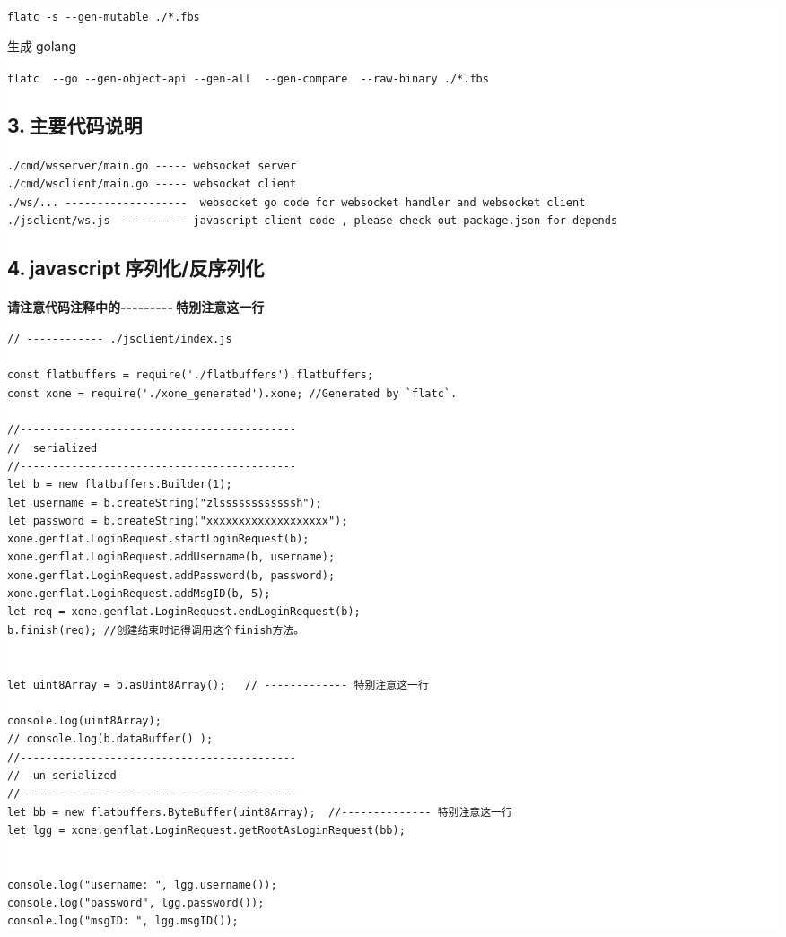 ```
flatc -s --gen-mutable ./*.fbs
```



生成 golang

```
flatc  --go --gen-object-api --gen-all  --gen-compare  --raw-binary ./*.fbs
```

## 3. 主要代码说明

```
./cmd/wsserver/main.go ----- websocket server 
./cmd/wsclient/main.go ----- websocket client
./ws/... -------------------  websocket go code for websocket handler and websocket client 
./jsclient/ws.js  ---------- javascript client code , please check-out package.json for depends
```




## 4. javascript 序列化/反序列化

**请注意代码注释中的--------- 特别注意这一行**

```
// ------------ ./jsclient/index.js

const flatbuffers = require('./flatbuffers').flatbuffers;
const xone = require('./xone_generated').xone; //Generated by `flatc`.

//-------------------------------------------
//  serialized
//-------------------------------------------
let b = new flatbuffers.Builder(1);
let username = b.createString("zlssssssssssssh");
let password = b.createString("xxxxxxxxxxxxxxxxxxx");
xone.genflat.LoginRequest.startLoginRequest(b);
xone.genflat.LoginRequest.addUsername(b, username);
xone.genflat.LoginRequest.addPassword(b, password);
xone.genflat.LoginRequest.addMsgID(b, 5);
let req = xone.genflat.LoginRequest.endLoginRequest(b);
b.finish(req); //创建结束时记得调用这个finish方法。


let uint8Array = b.asUint8Array();   // ------------- 特别注意这一行

console.log(uint8Array);
// console.log(b.dataBuffer() );
//-------------------------------------------
//  un-serialized
//-------------------------------------------
let bb = new flatbuffers.ByteBuffer(uint8Array);  //-------------- 特别注意这一行
let lgg = xone.genflat.LoginRequest.getRootAsLoginRequest(bb);


console.log("username: ", lgg.username());
console.log("password", lgg.password());
console.log("msgID: ", lgg.msgID());

```
